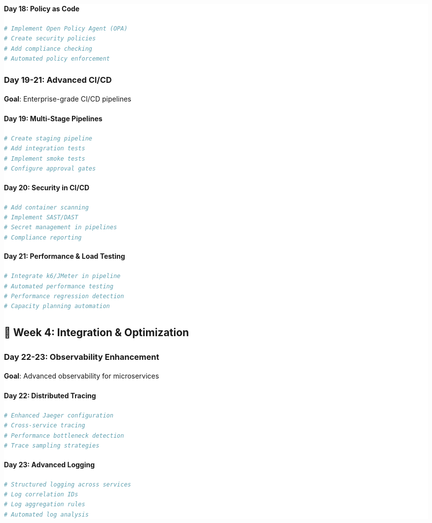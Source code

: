 #### Day 18: Policy as Code
```bash
# Implement Open Policy Agent (OPA)
# Create security policies
# Add compliance checking
# Automated policy enforcement
```

### Day 19-21: Advanced CI/CD
**Goal**: Enterprise-grade CI/CD pipelines

#### Day 19: Multi-Stage Pipelines
```bash
# Create staging pipeline
# Add integration tests
# Implement smoke tests
# Configure approval gates
```

#### Day 20: Security in CI/CD
```bash
# Add container scanning
# Implement SAST/DAST
# Secret management in pipelines
# Compliance reporting
```

#### Day 21: Performance & Load Testing
```bash
# Integrate k6/JMeter in pipeline
# Automated performance testing
# Performance regression detection
# Capacity planning automation
```

## 📅 **Week 4: Integration & Optimization**

### Day 22-23: Observability Enhancement
**Goal**: Advanced observability for microservices

#### Day 22: Distributed Tracing
```bash
# Enhanced Jaeger configuration
# Cross-service tracing
# Performance bottleneck detection
# Trace sampling strategies
```

#### Day 23: Advanced Logging
```bash
# Structured logging across services
# Log correlation IDs
# Log aggregation rules
# Automated log analysis
```
